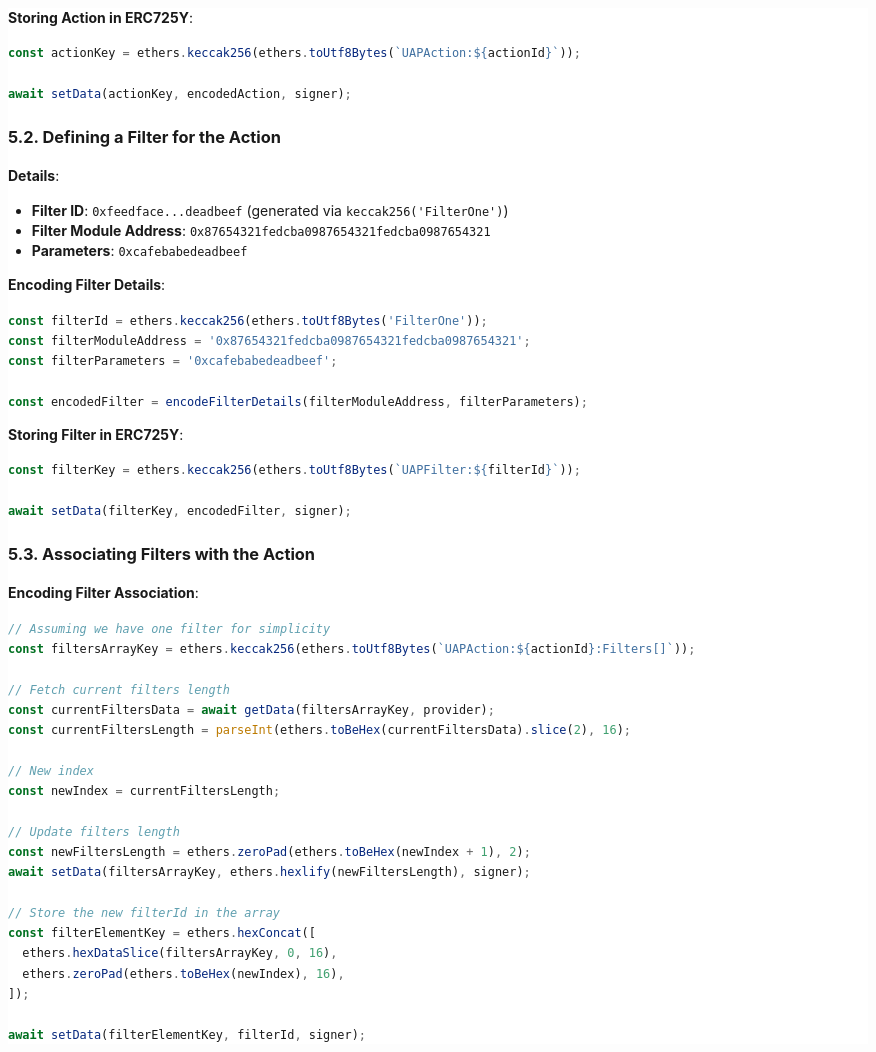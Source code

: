 **Storing Action in ERC725Y**:

```javascript
const actionKey = ethers.keccak256(ethers.toUtf8Bytes(`UAPAction:${actionId}`));

await setData(actionKey, encodedAction, signer);
```

### 5.2. Defining a Filter for the Action

**Details**:

- **Filter ID**: `0xfeedface...deadbeef` (generated via `keccak256('FilterOne')`)
- **Filter Module Address**: `0x87654321fedcba0987654321fedcba0987654321`
- **Parameters**: `0xcafebabedeadbeef`

**Encoding Filter Details**:

```javascript
const filterId = ethers.keccak256(ethers.toUtf8Bytes('FilterOne'));
const filterModuleAddress = '0x87654321fedcba0987654321fedcba0987654321';
const filterParameters = '0xcafebabedeadbeef';

const encodedFilter = encodeFilterDetails(filterModuleAddress, filterParameters);
```

**Storing Filter in ERC725Y**:

```javascript
const filterKey = ethers.keccak256(ethers.toUtf8Bytes(`UAPFilter:${filterId}`));

await setData(filterKey, encodedFilter, signer);
```

### 5.3. Associating Filters with the Action

**Encoding Filter Association**:

```javascript
// Assuming we have one filter for simplicity
const filtersArrayKey = ethers.keccak256(ethers.toUtf8Bytes(`UAPAction:${actionId}:Filters[]`));

// Fetch current filters length
const currentFiltersData = await getData(filtersArrayKey, provider);
const currentFiltersLength = parseInt(ethers.toBeHex(currentFiltersData).slice(2), 16);

// New index
const newIndex = currentFiltersLength;

// Update filters length
const newFiltersLength = ethers.zeroPad(ethers.toBeHex(newIndex + 1), 2);
await setData(filtersArrayKey, ethers.hexlify(newFiltersLength), signer);

// Store the new filterId in the array
const filterElementKey = ethers.hexConcat([
  ethers.hexDataSlice(filtersArrayKey, 0, 16),
  ethers.zeroPad(ethers.toBeHex(newIndex), 16),
]);

await setData(filterElementKey, filterId, signer);
```
